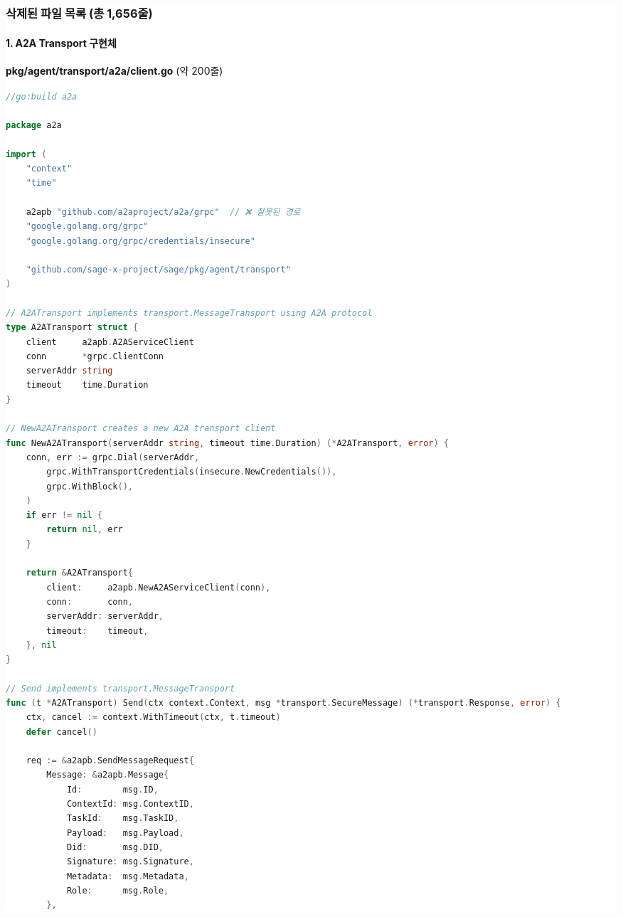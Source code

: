 ### 삭제된 파일 목록 (총 1,656줄)

#### 1. A2A Transport 구현체

**pkg/agent/transport/a2a/client.go** (약 200줄)
```go
//go:build a2a

package a2a

import (
    "context"
    "time"

    a2apb "github.com/a2aproject/a2a/grpc"  // ❌ 잘못된 경로
    "google.golang.org/grpc"
    "google.golang.org/grpc/credentials/insecure"

    "github.com/sage-x-project/sage/pkg/agent/transport"
)

// A2ATransport implements transport.MessageTransport using A2A protocol
type A2ATransport struct {
    client     a2apb.A2AServiceClient
    conn       *grpc.ClientConn
    serverAddr string
    timeout    time.Duration
}

// NewA2ATransport creates a new A2A transport client
func NewA2ATransport(serverAddr string, timeout time.Duration) (*A2ATransport, error) {
    conn, err := grpc.Dial(serverAddr,
        grpc.WithTransportCredentials(insecure.NewCredentials()),
        grpc.WithBlock(),
    )
    if err != nil {
        return nil, err
    }

    return &A2ATransport{
        client:     a2apb.NewA2AServiceClient(conn),
        conn:       conn,
        serverAddr: serverAddr,
        timeout:    timeout,
    }, nil
}

// Send implements transport.MessageTransport
func (t *A2ATransport) Send(ctx context.Context, msg *transport.SecureMessage) (*transport.Response, error) {
    ctx, cancel := context.WithTimeout(ctx, t.timeout)
    defer cancel()

    req := &a2apb.SendMessageRequest{
        Message: &a2apb.Message{
            Id:        msg.ID,
            ContextId: msg.ContextID,
            TaskId:    msg.TaskID,
            Payload:   msg.Payload,
            Did:       msg.DID,
            Signature: msg.Signature,
            Metadata:  msg.Metadata,
            Role:      msg.Role,
        },
```